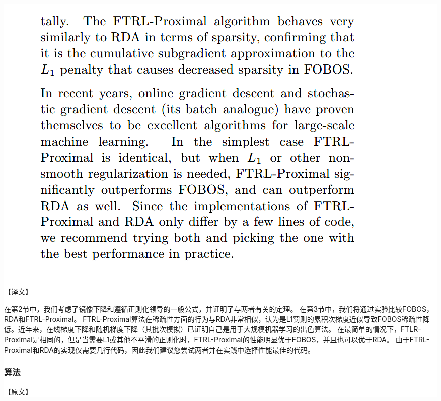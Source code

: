 ![image-20200605150311078](%E6%9C%BA%E5%99%A8%E5%AD%A6%E4%B9%A0%E4%B9%8BFTRL%E6%96%B9%E6%B3%95/image-20200605150311078.png)

【译文】

​	在第2节中，我们考虑了镜像下降和遵循正则化领导的一般公式，并证明了与两者有关的定理。 在第3节中，我们将通过实验比较FOBOS，RDA和FTRL-Proximal。 FTRL-Proximal算法在稀疏性方面的行为与RDA非常相似，认为是L1罚则的累积次梯度近似导致FOBOS稀疏性降低。
​	近年来，在线梯度下降和随机梯度下降（其批次模拟）已证明自己是用于大规模机器学习的出色算法。 在最简单的情况下，FTLR-Proximal是相同的，但是当需要L1或其他不平滑的正则化时，FTRL-Proximal的性能明显优于FOBOS，并且也可以优于RDA。 由于FTRL-Proximal和RDA的实现仅需要几行代码，因此我们建议您尝试两者并在实践中选择性能最佳的代码。

### 算法

【原文】
